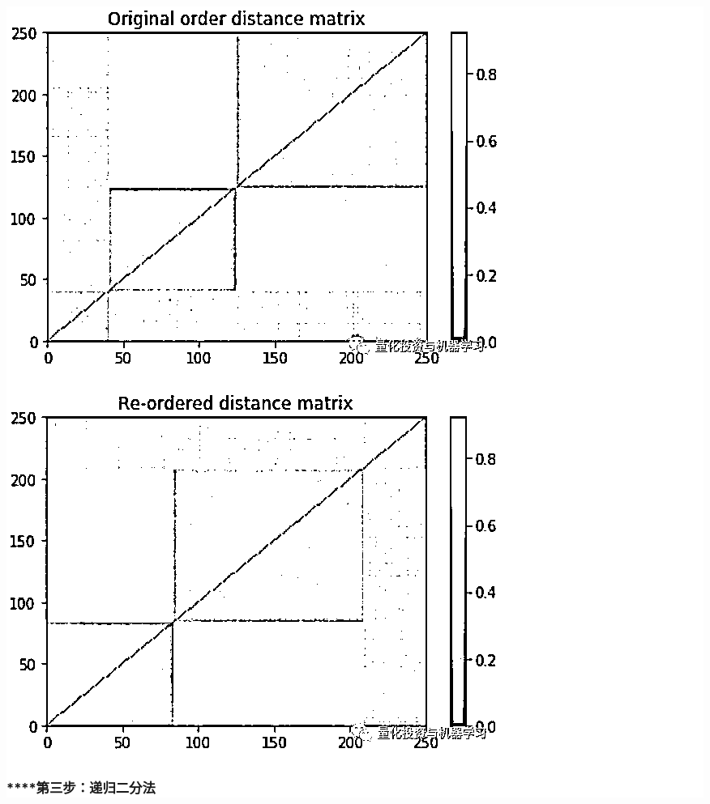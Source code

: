 
**![](img/0f38dfe2270a9d0c1f2a5d5fecc92e0a.png)**

****![](img/735e7889a8b2ec7d891890a252e85a4f.png)****

### ******第三步：****递归二分法******
